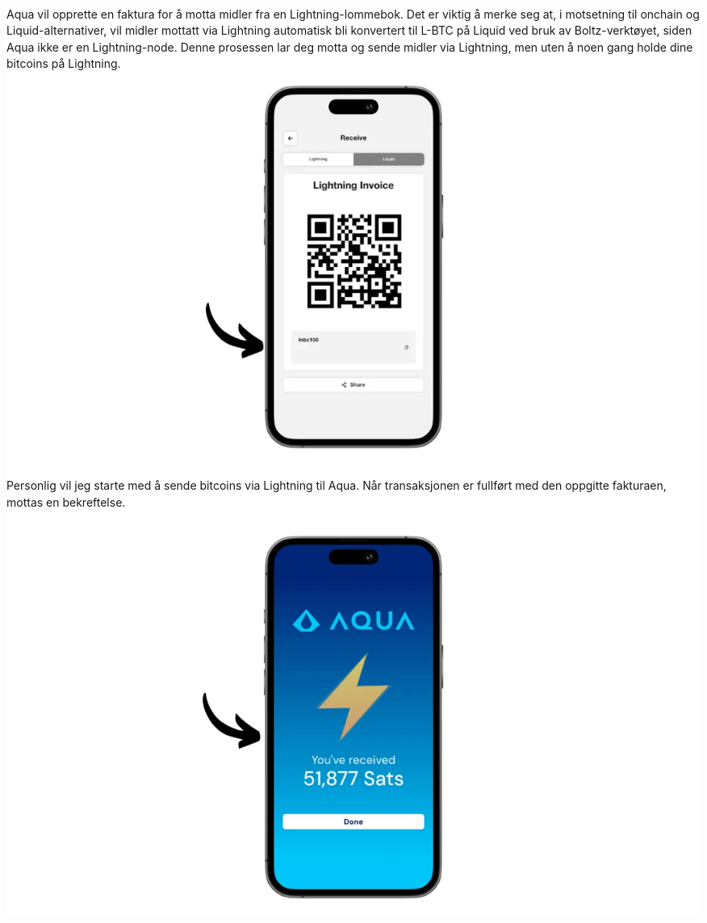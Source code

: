 Aqua vil opprette en faktura for å motta midler fra en Lightning-lommebok. Det er viktig å merke seg at, i motsetning til onchain og Liquid-alternativer, vil midler mottatt via Lightning automatisk bli konvertert til L-BTC på Liquid ved bruk av Boltz-verktøyet, siden Aqua ikke er en Lightning-node. Denne prosessen lar deg motta og sende midler via Lightning, men uten å noen gang holde dine bitcoins på Lightning. ![AQUA](assets/fr/18.webp)

Personlig vil jeg starte med å sende bitcoins via Lightning til Aqua. Når transaksjonen er fullført med den oppgitte fakturaen, mottas en bekreftelse.

![AQUA](assets/fr/19.webp)
